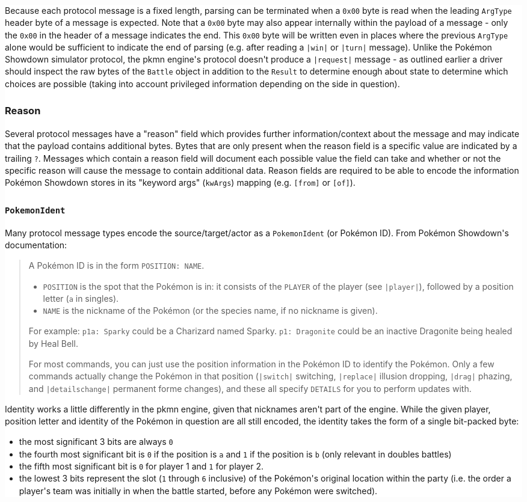 Because each protocol message is a fixed length, parsing can be terminated when a `0x00` byte is
read when the leading `ArgType` header byte of a message is expected. Note that a `0x00` byte may
also appear internally within the payload of a message - only the `0x00` in the header of a message
indicates the end. This `0x00` byte will be written even in places where the previous `ArgType`
alone would be sufficient to indicate the end of parsing (e.g. after reading a `|win|` or `|turn|`
message). Unlike the Pokémon Showdown simulator protocol, the pkmn engine's protocol doesn't
produce a `|request|` message - as outlined earlier a driver should inspect the raw bytes of the
`Battle` object in addition to the `Result` to determine enough about state to determine which
choices are possible (taking into account privileged information depending on the side in question).

### Reason

Several protocol messages have a "reason" field which provides further information/context about the
message and may indicate that the payload contains additional bytes. Bytes that are only present
when the reason field is a specific value are indicated by a trailing `?`. Messages which contain a
reason field will document each possible value the field can take and whether or not the specific
reason will cause the message to contain additional data. Reason fields are required to be able to
encode the information Pokémon Showdown stores in its "keyword args" (`kwArgs`) mapping (e.g.
`[from]` or `[of]`).

### `PokemonIdent`

Many protocol message types encode the source/target/actor as a `PokemonIdent` (or Pokémon ID). From
Pokémon Showdown's documentation:

> A Pokémon ID is in the form `POSITION: NAME`.
>
> - `POSITION` is the spot that the Pokémon is in: it consists of the `PLAYER` of the player
>   (see `|player|`), followed by a position letter (`a` in singles).
> - `NAME` is the nickname of the Pokémon (or the species name, if no nickname is given).
>
> For example: `p1a: Sparky` could be a Charizard named Sparky. `p1: Dragonite` could be an
> inactive Dragonite being healed by Heal Bell.
>
> For most commands, you can just use the position information in the Pokémon ID to identify
> the Pokémon. Only a few commands actually change the Pokémon in that position (`|switch|`
> switching, `|replace|` illusion dropping, `|drag|` phazing, and `|detailschange|` permanent
> forme changes), and these all specify `DETAILS` for you to perform updates with.

Identity works a little differently in the pkmn engine, given that nicknames aren't part of the
engine. While the given player, position letter and identity of the Pokémon in question are all
still encoded, the identity takes the form of a single bit-packed byte:

- the most significant 3 bits are always `0`
- the fourth most significant bit is `0` if the position is `a` and `1` if the position is `b` (only
  relevant in doubles battles)
- the fifth most significant bit is `0` for player 1 and `1` for player 2.
- the lowest 3 bits represent the slot (`1` through `6` inclusive) of the Pokémon's original
  location within the party (i.e. the order a player's team was initially in when the battle
  started, before any Pokémon were switched).


[^1]: The `choices` method leaks information in certain cases where legal decisions would not be
[^2]: In generations with [Team
[^3]: The data value for a move choice `move` must be in the range of 1-4 when in Pokémon Showdown
